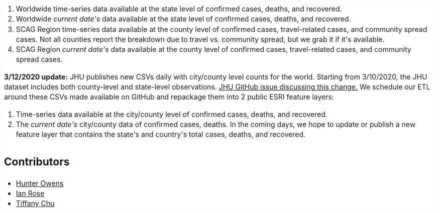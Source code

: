1. Worldwide time-series data available at the state level of confirmed cases, deaths, and recovered.
2. Worldwide *current date's* data available at the state level of confirmed cases, deaths, and recovered.
3. SCAG Region time-series data available at the county level of confirmed cases, travel-related cases, and community spread cases. Not all counties report the breakdown due to travel vs. community spread, but we grab it if it's available.
4. SCAG Region *current date's* data available at the county level of confirmed cases, travel-related cases, and community spread cases.

**3/12/2020 update:** JHU publishes new CSVs daily with city/county level counts for the world. Starting from 3/10/2020, the JHU dataset includes both county-level and state-level observations. [JHU GitHub issue discussing this change.](https://github.com/CSSEGISandData/COVID-19/issues/559) We schedule our ETL around these CSVs made available on GitHub and repackage them into 2 public ESRI feature layers:
1. Time-series data available at the city/county level of confirmed cases, deaths, and recovered.
2. The *current date's* city/county data of confirmed cases, deaths. In the coming days, we hope to update or publish a new feature layer that contains the state's and country's total cases, deaths, and recovered.


## Contributors
* [Hunter Owens](https://github.com/hunterowens)
* [Ian Rose](https://github.com/ian-r-rose)
* [Tiffany Chu](https://github.com/tiffanychu90)
